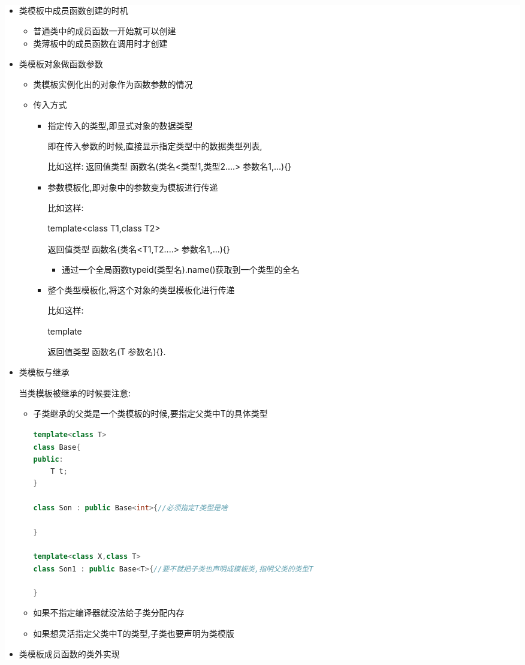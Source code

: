   * 类模板中成员函数创建的时机

    * 普通类中的成员函数一开始就可以创建
    * 类薄板中的成员函数在调用时才创建

  * 类模板对象做函数参数

    * 类模板实例化出的对象作为函数参数的情况

    * 传入方式

      * 指定传入的类型,即显式对象的数据类型

        即在传入参数的时候,直接显示指定类型中的数据类型列表,

        比如这样:    返回值类型  函数名(类名<类型1,类型2....> 参数名1,...){}

      * 参数模板化,即对象中的参数变为模板进行传递

        比如这样:    

        template<class T1,class T2>

        返回值类型  函数名(类名<T1,T2....> 参数名1,...){}

        * 通过一个全局函数typeid(类型名).name()获取到一个类型的全名

      * 整个类型模板化,将这个对象的类型模板化进行传递

        比如这样:

        template<class T>

        返回值类型 函数名(T 参数名){}.

  * 类模板与继承

    当类模板被继承的时候要注意:

    * 子类继承的父类是一个类模板的时候,要指定父类中T的具体类型

      ```C++
      template<class T>
      class Base{
      public:
          T t;
      }
      
      class Son : public Base<int>{//必须指定T类型是啥
          
      }
      
      template<class X,class T>
      class Son1 : public Base<T>{//要不就把子类也声明成模板类,指明父类的类型T
          
      }
      ```

    * 如果不指定编译器就没法给子类分配内存

    * 如果想灵活指定父类中T的类型,子类也要声明为类模版

  * 类模板成员函数的类外实现
